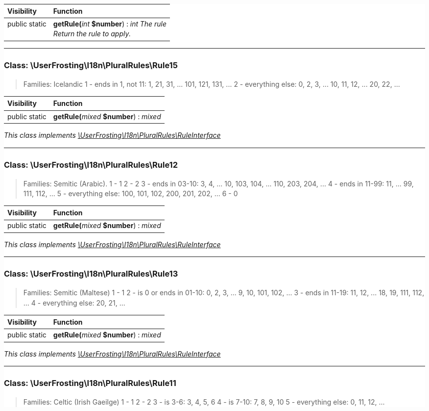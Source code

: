 | Visibility | Function |
|:-----------|:---------|
| public static | <strong>getRule(</strong><em>int</em> <strong>$number</strong>)</strong> : <em>int The rule</em><br /><em>Return the rule to apply.</em> |

<hr />

### Class: \UserFrosting\I18n\PluralRules\Rule15

> Families: Icelandic 1 - ends in 1, not 11: 1, 21, 31, ... 101, 121, 131, ... 2 - everything else: 0, 2, 3, ... 10, 11, 12, ... 20, 22, ...

| Visibility | Function |
|:-----------|:---------|
| public static | <strong>getRule(</strong><em>mixed</em> <strong>$number</strong>)</strong> : <em>mixed</em> |

*This class implements [\UserFrosting\I18n\PluralRules\RuleInterface](#interface-userfrostingi18npluralrulesruleinterface)*

<hr />

### Class: \UserFrosting\I18n\PluralRules\Rule12

> Families: Semitic (Arabic). 1 - 1 2 - 2 3 - ends in 03-10: 3, 4, ... 10, 103, 104, ... 110, 203, 204, ... 4 - ends in 11-99: 11, ... 99, 111, 112, ... 5 - everything else: 100, 101, 102, 200, 201, 202, ... 6 - 0

| Visibility | Function |
|:-----------|:---------|
| public static | <strong>getRule(</strong><em>mixed</em> <strong>$number</strong>)</strong> : <em>mixed</em> |

*This class implements [\UserFrosting\I18n\PluralRules\RuleInterface](#interface-userfrostingi18npluralrulesruleinterface)*

<hr />

### Class: \UserFrosting\I18n\PluralRules\Rule13

> Families: Semitic (Maltese) 1 - 1 2 - is 0 or ends in 01-10: 0, 2, 3, ... 9, 10, 101, 102, ... 3 - ends in 11-19: 11, 12, ... 18, 19, 111, 112, ... 4 - everything else: 20, 21, ...

| Visibility | Function |
|:-----------|:---------|
| public static | <strong>getRule(</strong><em>mixed</em> <strong>$number</strong>)</strong> : <em>mixed</em> |

*This class implements [\UserFrosting\I18n\PluralRules\RuleInterface](#interface-userfrostingi18npluralrulesruleinterface)*

<hr />

### Class: \UserFrosting\I18n\PluralRules\Rule11

> Families: Celtic (Irish Gaeilge) 1 - 1 2 - 2 3 - is 3-6: 3, 4, 5, 6 4 - is 7-10: 7, 8, 9, 10 5 - everything else: 0, 11, 12, ...
